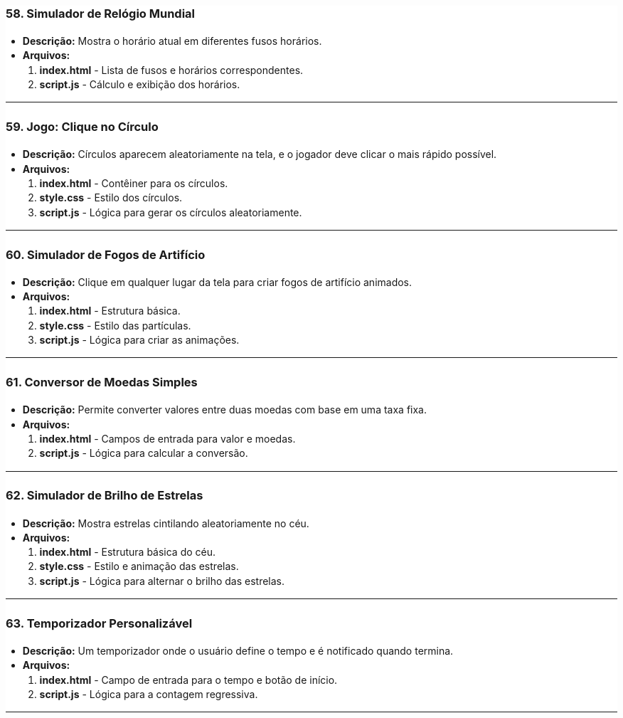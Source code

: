 ### **58. Simulador de Relógio Mundial**
- **Descrição:** Mostra o horário atual em diferentes fusos horários.
- **Arquivos:**
  1. **index.html** - Lista de fusos e horários correspondentes.
  2. **script.js** - Cálculo e exibição dos horários.

---

### **59. Jogo: Clique no Círculo**
- **Descrição:** Círculos aparecem aleatoriamente na tela, e o jogador deve clicar o mais rápido possível.
- **Arquivos:**
  1. **index.html** - Contêiner para os círculos.
  2. **style.css** - Estilo dos círculos.
  3. **script.js** - Lógica para gerar os círculos aleatoriamente.

---

### **60. Simulador de Fogos de Artifício**
- **Descrição:** Clique em qualquer lugar da tela para criar fogos de artifício animados.
- **Arquivos:**
  1. **index.html** - Estrutura básica.
  2. **style.css** - Estilo das partículas.
  3. **script.js** - Lógica para criar as animações.

---

### **61. Conversor de Moedas Simples**
- **Descrição:** Permite converter valores entre duas moedas com base em uma taxa fixa.
- **Arquivos:**
  1. **index.html** - Campos de entrada para valor e moedas.
  2. **script.js** - Lógica para calcular a conversão.

---

### **62. Simulador de Brilho de Estrelas**
- **Descrição:** Mostra estrelas cintilando aleatoriamente no céu.
- **Arquivos:**
  1. **index.html** - Estrutura básica do céu.
  2. **style.css** - Estilo e animação das estrelas.
  3. **script.js** - Lógica para alternar o brilho das estrelas.

---

### **63. Temporizador Personalizável**
- **Descrição:** Um temporizador onde o usuário define o tempo e é notificado quando termina.
- **Arquivos:**
  1. **index.html** - Campo de entrada para o tempo e botão de início.
  2. **script.js** - Lógica para a contagem regressiva.

---
